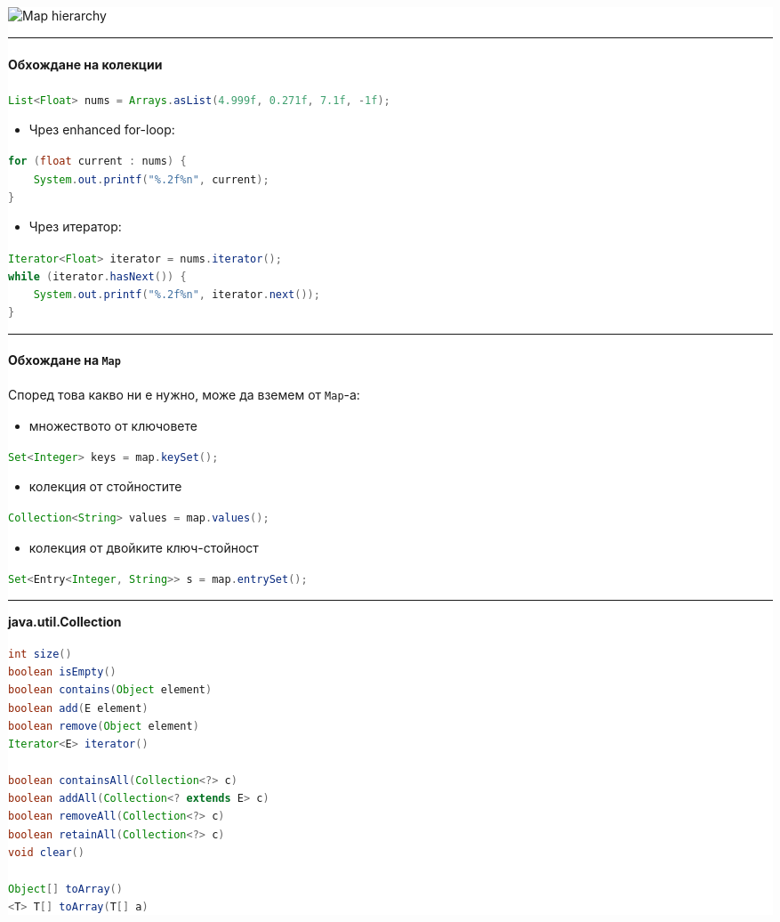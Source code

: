 
![Map hierarchy](images/04.9-java-map-hierarchy.png)

---

#### Обхождане на колекции

```java
List<Float> nums = Arrays.asList(4.999f, 0.271f, 7.1f, -1f);
```

- Чрез enhanced for-loop:

```java
for (float current : nums) {
    System.out.printf("%.2f%n", current);
}
```

- Чрез итератор:

```java
Iterator<Float> iterator = nums.iterator();
while (iterator.hasNext()) {
    System.out.printf("%.2f%n", iterator.next());
}
```

---

#### Обхождане на `Map`

Според това какво ни е нужно, може да вземем от `Map`-a:

- множеството от ключовете
```java
Set<Integer> keys = map.keySet();
```
- колекция от стойностите
```java
Collection<String> values = map.values();
```

- колекция от двойките ключ-стойност
```java
Set<Entry<Integer, String>> s = map.entrySet();
```

---

__java.util.Collection__

```java
int size()
boolean isEmpty()
boolean contains(Object element)
boolean add(E element)
boolean remove(Object element)
Iterator<E> iterator()

boolean containsAll(Collection<?> c)
boolean addAll(Collection<? extends E> c)
boolean removeAll(Collection<?> c)
boolean retainAll(Collection<?> c)
void clear()

Object[] toArray()
<T> T[] toArray(T[] a)
```
